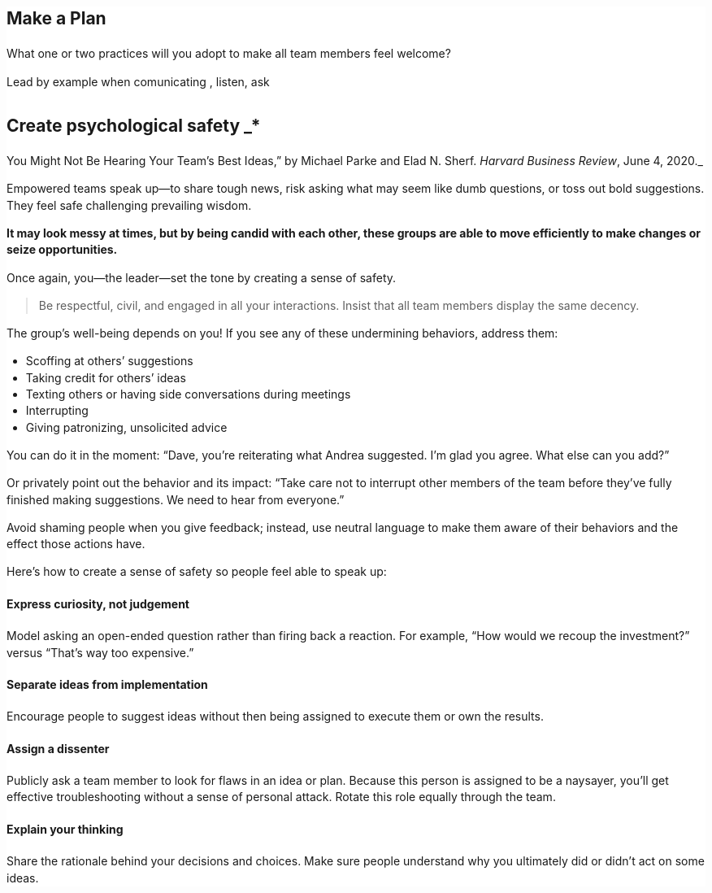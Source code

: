 
## Make a Plan
What one or two practices will you adopt to make all team members feel welcome?

Lead by example when comunicating , listen, ask


## Create psychological safety _*
You Might Not Be Hearing Your Team’s Best Ideas,” by Michael Parke and Elad N. Sherf. _Harvard Business Review_, June 4, 2020._

Empowered teams speak up—to share tough news, risk asking what may seem like dumb questions, or toss out bold suggestions. They feel safe challenging prevailing wisdom.

**It may look messy at times, but by being candid with each other, these groups are able to move efficiently to make changes or seize opportunities.**

Once again, you—the leader—set the tone by creating a sense of safety.

> Be respectful, civil, and engaged in all your interactions. Insist that all team members display the same decency.

The group’s well-being depends on you! If you see any of these undermining behaviors, address them:

- Scoffing at others’ suggestions
- Taking credit for others’ ideas
- Texting others or having side conversations during meetings
- Interrupting
- Giving patronizing, unsolicited advice

You can do it in the moment: “Dave, you’re reiterating what Andrea suggested. I’m glad you agree. What else can you add?”

Or privately point out the behavior and its impact: “Take care not to interrupt other members of the team before they’ve fully finished making suggestions. We need to hear from everyone.”

Avoid shaming people when you give feedback; instead, use neutral language to make them aware of their behaviors and the effect those actions have.

Here’s how to create a sense of safety so people feel able to speak up:



#### Express curiosity, not judgement

Model asking an open-ended question rather than firing back a reaction. For example, “How would we recoup the investment?” versus “That’s way too expensive.”

#### Separate ideas from implementation 
Encourage people to suggest ideas without then being assigned to execute them or own the results.

#### Assign a dissenter
Publicly ask a team member to look for flaws in an idea or plan. Because this person is assigned to be a naysayer, you’ll get effective troubleshooting without a sense of personal attack. Rotate this role equally through the team.

#### Explain your thinking
Share the rationale behind your decisions and choices. Make sure people understand why you ultimately did or didn’t act on some ideas.
